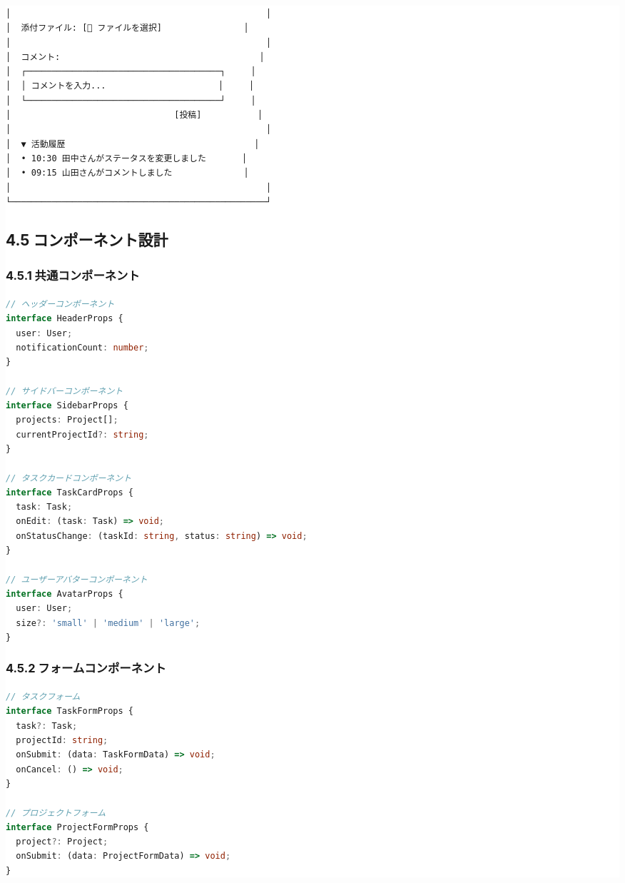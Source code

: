 ```
│                                                  │
│  添付ファイル: [📎 ファイルを選択]                │
│                                                  │
│  コメント:                                       │
│  ┌──────────────────────────────────────┐     │
│  │ コメントを入力...                      │     │
│  └──────────────────────────────────────┘     │
│                                [投稿]           │
│                                                  │
│  ▼ 活動履歴                                     │
│  • 10:30 田中さんがステータスを変更しました       │
│  • 09:15 山田さんがコメントしました              │
│                                                  │
└──────────────────────────────────────────────────┘
```

## 4.5 コンポーネント設計

### 4.5.1 共通コンポーネント
```typescript
// ヘッダーコンポーネント
interface HeaderProps {
  user: User;
  notificationCount: number;
}

// サイドバーコンポーネント
interface SidebarProps {
  projects: Project[];
  currentProjectId?: string;
}

// タスクカードコンポーネント
interface TaskCardProps {
  task: Task;
  onEdit: (task: Task) => void;
  onStatusChange: (taskId: string, status: string) => void;
}

// ユーザーアバターコンポーネント
interface AvatarProps {
  user: User;
  size?: 'small' | 'medium' | 'large';
}
```

### 4.5.2 フォームコンポーネント
```typescript
// タスクフォーム
interface TaskFormProps {
  task?: Task;
  projectId: string;
  onSubmit: (data: TaskFormData) => void;
  onCancel: () => void;
}

// プロジェクトフォーム
interface ProjectFormProps {
  project?: Project;
  onSubmit: (data: ProjectFormData) => void;
}
```
